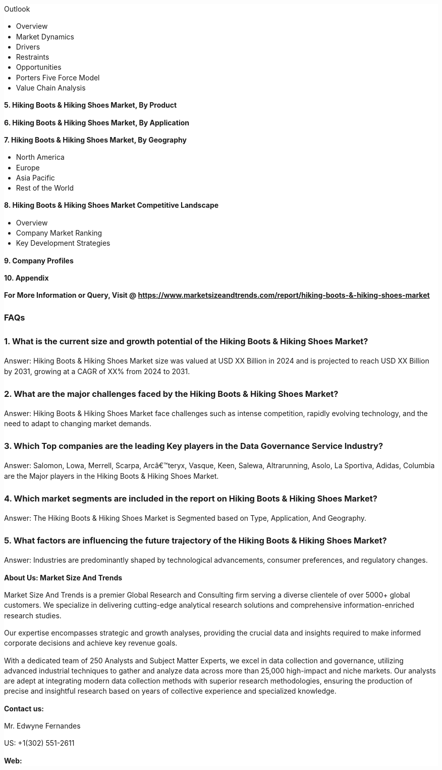 Outlook</span></strong></p></div><div class="" data-test-id=""><ul><li><span class="">Overview</span></li><li><span class="">Market Dynamics</span></li><li><span class="">Drivers</span></li><li><span class="">Restraints</span></li><li><span class="">Opportunities</span></li><li><span class="">Porters Five Force Model</span></li><li><span class="">Value Chain Analysis</span></li></ul></div><div class="" data-test-id=""><p><strong><span class="">5. Hiking Boots & Hiking Shoes Market, By Product</span></strong></p></div><div class="" data-test-id=""><p><strong><span class="">6. Hiking Boots & Hiking Shoes Market, By Application</span></strong></p></div><div class="" data-test-id=""><p><strong><span class="">7. Hiking Boots & Hiking Shoes Market, By Geography</span></strong></p></div><div class="" data-test-id=""><ul><li><span class="">North America</span></li><li><span class="">Europe</span></li><li><span class="">Asia Pacific</span></li><li><span class="">Rest of the World</span></li></ul></div><div class="" data-test-id=""><p><strong><span class="">8. Hiking Boots & Hiking Shoes Market Competitive Landscape</span></strong></p></div><div class="" data-test-id=""><ul><li><span class="">Overview</span></li><li><span class="">Company Market Ranking</span></li><li><span class="">Key Development Strategies</span></li></ul></div><div class="" data-test-id=""><p><strong><span class="">9. Company Profiles</span></strong></p></div><div class="" data-test-id=""><p><strong><span class="">10. Appendix</span></strong></p></div><div class="" data-test-id=""><p><strong><span class="">For More Information or Query, Visit @ <a href="https://www.marketsizeandtrends.com/report/hiking-boots-&-hiking-shoes-market" target="_blank">https://www.marketsizeandtrends.com/report/hiking-boots-&-hiking-shoes-market</a></span></strong></p></div><div class="" data-test-id=""><div class="article-main__content" data-test-id="publishing-text-block"><h3><strong><span class="">FAQs</span></strong></h3></div><div class="article-main__content" data-test-id="publishing-text-block"><h3><span class="">1. What is the current size and growth potential of the Hiking Boots & Hiking Shoes Market?</span></h3></div><div class="article-main__content" data-test-id="publishing-text-block"><p><span class="font-[700]">Answer</span><span class="">: Hiking Boots & Hiking Shoes Market size was valued at USD XX Billion in 2024 and is projected to reach USD XX Billion by 2031, growing at a CAGR of XX% from 2024 to 2031.</span></p></div><div class="article-main__content" data-test-id="publishing-text-block"><h3><span class="">2. What are the major challenges faced by the Hiking Boots & Hiking Shoes Market?</span></h3></div><div class="article-main__content" data-test-id="publishing-text-block"><p><span class="font-[700]">Answer</span><span class="">: Hiking Boots & Hiking Shoes Market face challenges such as intense competition, rapidly evolving technology, and the need to adapt to changing market demands.</span></p></div><div class="article-main__content" data-test-id="publishing-text-block"><h3><span class="">3. Which Top companies are the leading Key players in the Data Governance Service Industry?</span></h3></div><div class="article-main__content" data-test-id="publishing-text-block"><p><span class="font-[700]">Answer</span><span class="">: Salomon, Lowa, Merrell, Scarpa, Arcâ€™teryx, Vasque, Keen, Salewa, Altrarunning, Asolo, La Sportiva, Adidas, Columbia are the Major players in the Hiking Boots & Hiking Shoes Market.</span></p></div><div class="article-main__content" data-test-id="publishing-text-block"><h3><span class="">4. Which market segments are included in the report on Hiking Boots & Hiking Shoes Market?</span></h3></div><div class="article-main__content" data-test-id="publishing-text-block"><p><span class="font-[700]">Answer</span><span class="">: The Hiking Boots & Hiking Shoes Market is Segmented based on Type, Application, And Geography.</span></p></div><div class="article-main__content" data-test-id="publishing-text-block"><h3><span class="">5. What factors are influencing the future trajectory of the Hiking Boots & Hiking Shoes Market?</span></h3></div><div class="article-main__content" data-test-id="publishing-text-block"><p><span class="font-[700]">Answer:</span><span class="">&nbsp;Industries are predominantly shaped by technological advancements, consumer preferences, and regulatory changes.</span></p></div><p><strong><span class="">About Us: Market Size And Trends</span></strong></p></div><div class="" data-test-id=""><p><span class="">Market Size And Trends is a premier Global Research and Consulting firm serving a diverse clientele of over 5000+ global customers. We specialize in delivering cutting-edge analytical research solutions and comprehensive information-enriched research studies.</span></p></div><div class="" data-test-id=""><p><span class="">Our expertise encompasses strategic and growth analyses, providing the crucial data and insights required to make informed corporate decisions and achieve key revenue goals.</span></p></div><div class="" data-test-id=""><p><span class="">With a dedicated team of 250 Analysts and Subject Matter Experts, we excel in data collection and governance, utilizing advanced industrial techniques to gather and analyze data across more than 25,000 high-impact and niche markets. Our analysts are adept at integrating modern data collection methods with superior research methodologies, ensuring the production of precise and insightful research based on years of collective experience and specialized knowledge.</span></p></div><div class="" data-test-id=""><p><strong><span class="">Contact us:</span></strong></p></div><div class="" data-test-id=""><p><span class="">Mr. Edwyne Fernandes</span></p></div><div class="" data-test-id=""><p><span class="">US: +1(302) 551-2611<br /></span></p><p><span class=""><strong>Web:</strong>
